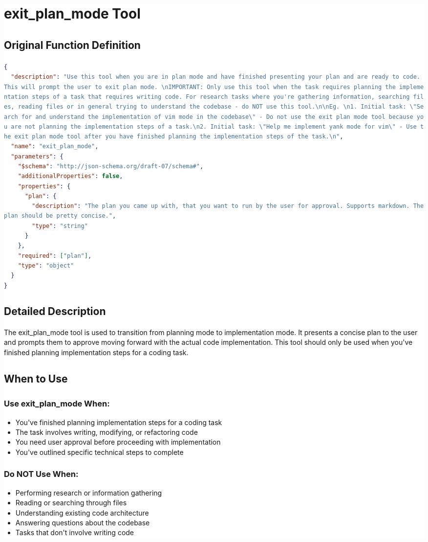 # exit_plan_mode Tool

## Original Function Definition

```json
{
  "description": "Use this tool when you are in plan mode and have finished presenting your plan and are ready to code. This will prompt the user to exit plan mode. \nIMPORTANT: Only use this tool when the task requires planning the implementation steps of a task that requires writing code. For research tasks where you're gathering information, searching files, reading files or in general trying to understand the codebase - do NOT use this tool.\n\nEg. \n1. Initial task: \"Search for and understand the implementation of vim mode in the codebase\" - Do not use the exit plan mode tool because you are not planning the implementation steps of a task.\n2. Initial task: \"Help me implement yank mode for vim\" - Use the exit plan mode tool after you have finished planning the implementation steps of the task.\n",
  "name": "exit_plan_mode",
  "parameters": {
    "$schema": "http://json-schema.org/draft-07/schema#",
    "additionalProperties": false,
    "properties": {
      "plan": {
        "description": "The plan you came up with, that you want to run by the user for approval. Supports markdown. The plan should be pretty concise.",
        "type": "string"
      }
    },
    "required": ["plan"],
    "type": "object"
  }
}
```

## Detailed Description

The exit_plan_mode tool is used to transition from planning mode to implementation mode. It presents a concise plan to the user and prompts them to approve moving forward with the actual code implementation. This tool should only be used when you've finished planning implementation steps for a coding task.

## When to Use

### Use exit_plan_mode When:
- You've finished planning implementation steps for a coding task
- The task involves writing, modifying, or refactoring code
- You need user approval before proceeding with implementation
- You've outlined specific technical steps to complete

### Do NOT Use When:
- Performing research or information gathering
- Reading or searching through files
- Understanding existing code architecture
- Answering questions about the codebase
- Tasks that don't involve writing code
